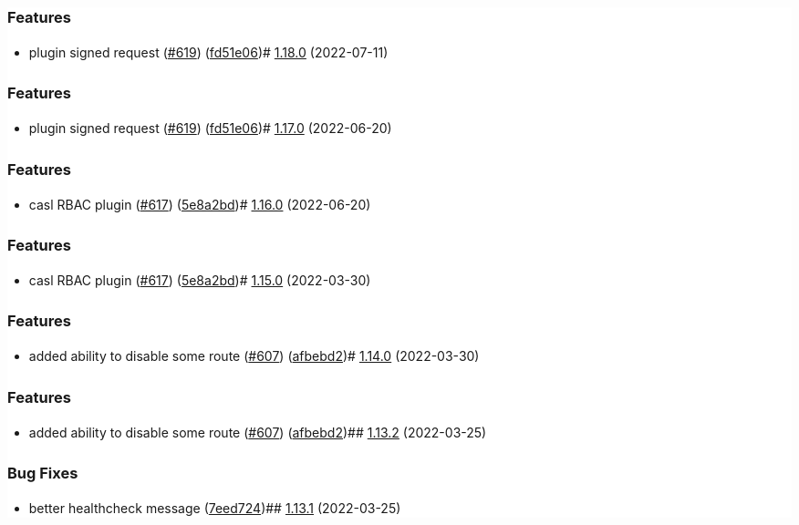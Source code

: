 
### Features

* plugin signed request ([#619](https://github.com/microfleet/core/issues/619)) ([fd51e06](https://github.com/microfleet/core/commit/fd51e062b43743c968affc8b5a2aa4b37380c2cc))# [1.18.0](https://github.com/microfleet/core/compare/@microfleet/plugin-aws-elasticsearch@1.16.0...@microfleet/plugin-aws-elasticsearch@1.18.0) (2022-07-11)


### Features

* plugin signed request ([#619](https://github.com/microfleet/core/issues/619)) ([fd51e06](https://github.com/microfleet/core/commit/fd51e062b43743c968affc8b5a2aa4b37380c2cc))# [1.17.0](https://github.com/microfleet/core/compare/@microfleet/plugin-aws-elasticsearch@1.14.0...@microfleet/plugin-aws-elasticsearch@1.17.0) (2022-06-20)


### Features

* casl RBAC plugin ([#617](https://github.com/microfleet/core/issues/617)) ([5e8a2bd](https://github.com/microfleet/core/commit/5e8a2bd703050c06c85f1846af6362e610c7e38f))# [1.16.0](https://github.com/microfleet/core/compare/@microfleet/plugin-aws-elasticsearch@1.14.0...@microfleet/plugin-aws-elasticsearch@1.16.0) (2022-06-20)


### Features

* casl RBAC plugin ([#617](https://github.com/microfleet/core/issues/617)) ([5e8a2bd](https://github.com/microfleet/core/commit/5e8a2bd703050c06c85f1846af6362e610c7e38f))# [1.15.0](https://github.com/microfleet/core/compare/@microfleet/plugin-aws-elasticsearch@1.13.1...@microfleet/plugin-aws-elasticsearch@1.15.0) (2022-03-30)


### Features

* added ability to disable some route ([#607](https://github.com/microfleet/core/issues/607)) ([afbebd2](https://github.com/microfleet/core/commit/afbebd25ba52b8b70f1f1640554a86dca509a1cf))# [1.14.0](https://github.com/microfleet/core/compare/@microfleet/plugin-aws-elasticsearch@1.13.1...@microfleet/plugin-aws-elasticsearch@1.14.0) (2022-03-30)


### Features

* added ability to disable some route ([#607](https://github.com/microfleet/core/issues/607)) ([afbebd2](https://github.com/microfleet/core/commit/afbebd25ba52b8b70f1f1640554a86dca509a1cf))## [1.13.2](https://github.com/microfleet/core/compare/@microfleet/plugin-aws-elasticsearch@1.12.0...@microfleet/plugin-aws-elasticsearch@1.13.2) (2022-03-25)


### Bug Fixes

* better healthcheck message ([7eed724](https://github.com/microfleet/core/commit/7eed724122c7e40890ee26327e992652c892134f))## [1.13.1](https://github.com/microfleet/core/compare/@microfleet/plugin-aws-elasticsearch@1.12.0...@microfleet/plugin-aws-elasticsearch@1.13.1) (2022-03-25)

